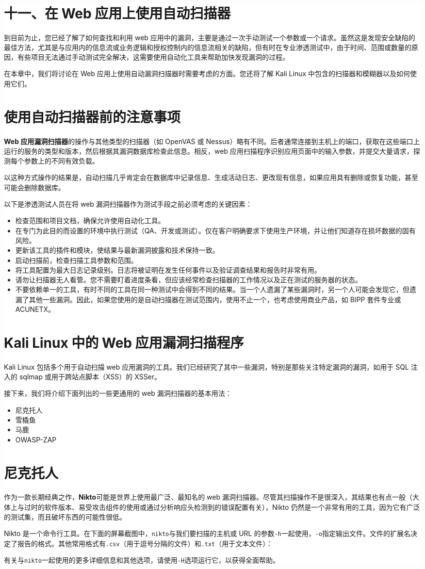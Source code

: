 # 十一、在 Web 应用上使用自动扫描器

到目前为止，您已经了解了如何查找和利用 web 应用中的漏洞，主要是通过一次手动测试一个参数或一个请求。虽然这是发现安全缺陷的最佳方法，尤其是与应用内的信息流或业务逻辑和授权控制内的信息流相关的缺陷，但有时在专业渗透测试中，由于时间、范围或数量的原因，有些项目无法通过手动测试完全解决，这需要使用自动化工具来帮助加快发现漏洞的过程。

在本章中，我们将讨论在 Web 应用上使用自动漏洞扫描器时需要考虑的方面。您还将了解 Kali Linux 中包含的扫描器和模糊器以及如何使用它们。

# 使用自动扫描器前的注意事项

**Web 应用漏洞扫描器**的操作与其他类型的扫描器（如 OpenVAS 或 Nessus）略有不同。后者通常连接到主机上的端口，获取在这些端口上运行的服务的类型和版本，然后根据其漏洞数据库检查此信息。相反，web 应用扫描程序识别应用页面中的输入参数，并提交大量请求，探测每个参数上的不同有效负载。

以这种方式操作的结果是，自动扫描几乎肯定会在数据库中记录信息、生成活动日志、更改现有信息，如果应用具有删除或恢复功能，甚至可能会删除数据库。

以下是渗透测试人员在将 web 漏洞扫描器作为测试手段之前必须考虑的关键因素：

*   检查范围和项目文档，确保允许使用自动化工具。
*   在专门为此目的而设置的环境中执行测试（QA、开发或测试）。仅在客户明确要求下使用生产环境，并让他们知道存在损坏数据的固有风险。
*   更新该工具的插件和模块，使结果与最新漏洞披露和技术保持一致。
*   启动扫描前，检查扫描工具参数和范围。
*   将工具配置为最大日志记录级别。日志将被证明在发生任何事件以及验证调查结果和报告时非常有用。
*   请勿让扫描器无人看管。您不需要盯着进度条看，但应该经常检查扫描器的工作情况以及正在测试的服务器的状态。
*   不要依赖单一的工具，有时不同的工具在同一种测试中会得到不同的结果。当一个人遗漏了某些漏洞时，另一个人可能会发现它，但遗漏了其他一些漏洞。因此，如果您使用的是自动扫描器在测试范围内，使用不止一个，也考虑使用商业产品，如 BIPP 套件专业或 ACUNETX。

# Kali Linux 中的 Web 应用漏洞扫描程序

Kali Linux 包括多个用于自动扫描 web 应用漏洞的工具。我们已经研究了其中一些漏洞，特别是那些关注特定漏洞的漏洞，如用于 SQL 注入的 sqlmap 或用于跨站点脚本（XSS）的 XSSer。

接下来，我们将介绍下面列出的一些更通用的 web 漏洞扫描器的基本用法：

*   尼克托人
*   雪橇鱼
*   马鹿
*   OWASP-ZAP

# 尼克托人

作为一款长期经典之作，**Nikto**可能是世界上使用最广泛、最知名的 web 漏洞扫描器。尽管其扫描操作不是很深入，其结果也有点一般（大体上与过时的软件版本、易受攻击组件的使用或通过分析响应头检测到的错误配置有关），Nikto 仍然是一个非常有用的工具，因为它有广泛的测试集，而且破坏东西的可能性很低。

Nikto 是一个命令行工具。在下面的屏幕截图中，`nikto`与我们要扫描的主机或 URL 的参数`-h`一起使用，`-o`指定输出文件。文件的扩展名决定了报告的格式。其他常用格式有`.csv`（用于逗号分隔的文件）和`.txt`（用于文本文件）：

有关与`nikto`一起使用的更多详细信息和其他选项，请使用`-H`选项运行它，以获得全面帮助。
